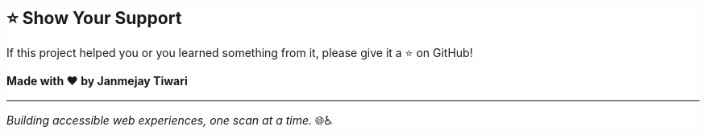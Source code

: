 
## ⭐ Show Your Support

If this project helped you or you learned something from it, please give it a ⭐ on GitHub!

**Made with ❤️ by Janmejay Tiwari**

---

*Building accessible web experiences, one scan at a time.* 🌐♿


